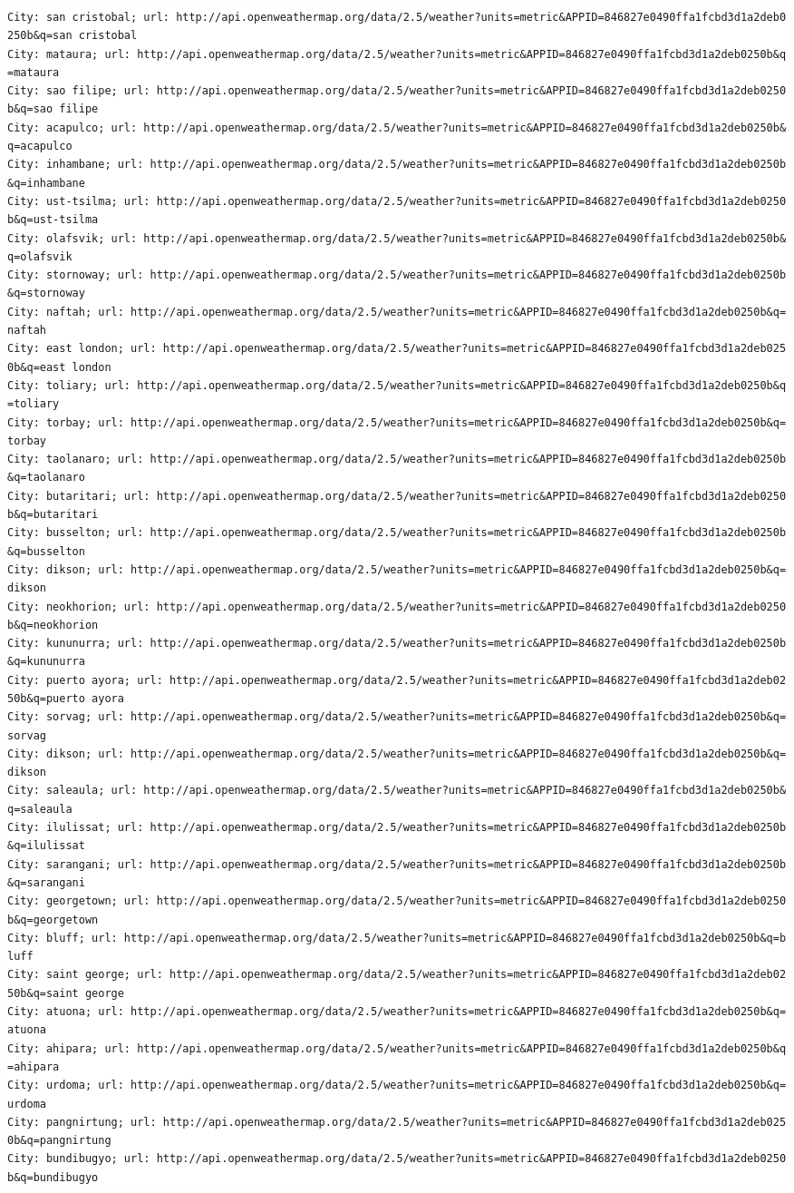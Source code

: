     City: san cristobal; url: http://api.openweathermap.org/data/2.5/weather?units=metric&APPID=846827e0490ffa1fcbd3d1a2deb0250b&q=san cristobal
    City: mataura; url: http://api.openweathermap.org/data/2.5/weather?units=metric&APPID=846827e0490ffa1fcbd3d1a2deb0250b&q=mataura
    City: sao filipe; url: http://api.openweathermap.org/data/2.5/weather?units=metric&APPID=846827e0490ffa1fcbd3d1a2deb0250b&q=sao filipe
    City: acapulco; url: http://api.openweathermap.org/data/2.5/weather?units=metric&APPID=846827e0490ffa1fcbd3d1a2deb0250b&q=acapulco
    City: inhambane; url: http://api.openweathermap.org/data/2.5/weather?units=metric&APPID=846827e0490ffa1fcbd3d1a2deb0250b&q=inhambane
    City: ust-tsilma; url: http://api.openweathermap.org/data/2.5/weather?units=metric&APPID=846827e0490ffa1fcbd3d1a2deb0250b&q=ust-tsilma
    City: olafsvik; url: http://api.openweathermap.org/data/2.5/weather?units=metric&APPID=846827e0490ffa1fcbd3d1a2deb0250b&q=olafsvik
    City: stornoway; url: http://api.openweathermap.org/data/2.5/weather?units=metric&APPID=846827e0490ffa1fcbd3d1a2deb0250b&q=stornoway
    City: naftah; url: http://api.openweathermap.org/data/2.5/weather?units=metric&APPID=846827e0490ffa1fcbd3d1a2deb0250b&q=naftah
    City: east london; url: http://api.openweathermap.org/data/2.5/weather?units=metric&APPID=846827e0490ffa1fcbd3d1a2deb0250b&q=east london
    City: toliary; url: http://api.openweathermap.org/data/2.5/weather?units=metric&APPID=846827e0490ffa1fcbd3d1a2deb0250b&q=toliary
    City: torbay; url: http://api.openweathermap.org/data/2.5/weather?units=metric&APPID=846827e0490ffa1fcbd3d1a2deb0250b&q=torbay
    City: taolanaro; url: http://api.openweathermap.org/data/2.5/weather?units=metric&APPID=846827e0490ffa1fcbd3d1a2deb0250b&q=taolanaro
    City: butaritari; url: http://api.openweathermap.org/data/2.5/weather?units=metric&APPID=846827e0490ffa1fcbd3d1a2deb0250b&q=butaritari
    City: busselton; url: http://api.openweathermap.org/data/2.5/weather?units=metric&APPID=846827e0490ffa1fcbd3d1a2deb0250b&q=busselton
    City: dikson; url: http://api.openweathermap.org/data/2.5/weather?units=metric&APPID=846827e0490ffa1fcbd3d1a2deb0250b&q=dikson
    City: neokhorion; url: http://api.openweathermap.org/data/2.5/weather?units=metric&APPID=846827e0490ffa1fcbd3d1a2deb0250b&q=neokhorion
    City: kununurra; url: http://api.openweathermap.org/data/2.5/weather?units=metric&APPID=846827e0490ffa1fcbd3d1a2deb0250b&q=kununurra
    City: puerto ayora; url: http://api.openweathermap.org/data/2.5/weather?units=metric&APPID=846827e0490ffa1fcbd3d1a2deb0250b&q=puerto ayora
    City: sorvag; url: http://api.openweathermap.org/data/2.5/weather?units=metric&APPID=846827e0490ffa1fcbd3d1a2deb0250b&q=sorvag
    City: dikson; url: http://api.openweathermap.org/data/2.5/weather?units=metric&APPID=846827e0490ffa1fcbd3d1a2deb0250b&q=dikson
    City: saleaula; url: http://api.openweathermap.org/data/2.5/weather?units=metric&APPID=846827e0490ffa1fcbd3d1a2deb0250b&q=saleaula
    City: ilulissat; url: http://api.openweathermap.org/data/2.5/weather?units=metric&APPID=846827e0490ffa1fcbd3d1a2deb0250b&q=ilulissat
    City: sarangani; url: http://api.openweathermap.org/data/2.5/weather?units=metric&APPID=846827e0490ffa1fcbd3d1a2deb0250b&q=sarangani
    City: georgetown; url: http://api.openweathermap.org/data/2.5/weather?units=metric&APPID=846827e0490ffa1fcbd3d1a2deb0250b&q=georgetown
    City: bluff; url: http://api.openweathermap.org/data/2.5/weather?units=metric&APPID=846827e0490ffa1fcbd3d1a2deb0250b&q=bluff
    City: saint george; url: http://api.openweathermap.org/data/2.5/weather?units=metric&APPID=846827e0490ffa1fcbd3d1a2deb0250b&q=saint george
    City: atuona; url: http://api.openweathermap.org/data/2.5/weather?units=metric&APPID=846827e0490ffa1fcbd3d1a2deb0250b&q=atuona
    City: ahipara; url: http://api.openweathermap.org/data/2.5/weather?units=metric&APPID=846827e0490ffa1fcbd3d1a2deb0250b&q=ahipara
    City: urdoma; url: http://api.openweathermap.org/data/2.5/weather?units=metric&APPID=846827e0490ffa1fcbd3d1a2deb0250b&q=urdoma
    City: pangnirtung; url: http://api.openweathermap.org/data/2.5/weather?units=metric&APPID=846827e0490ffa1fcbd3d1a2deb0250b&q=pangnirtung
    City: bundibugyo; url: http://api.openweathermap.org/data/2.5/weather?units=metric&APPID=846827e0490ffa1fcbd3d1a2deb0250b&q=bundibugyo